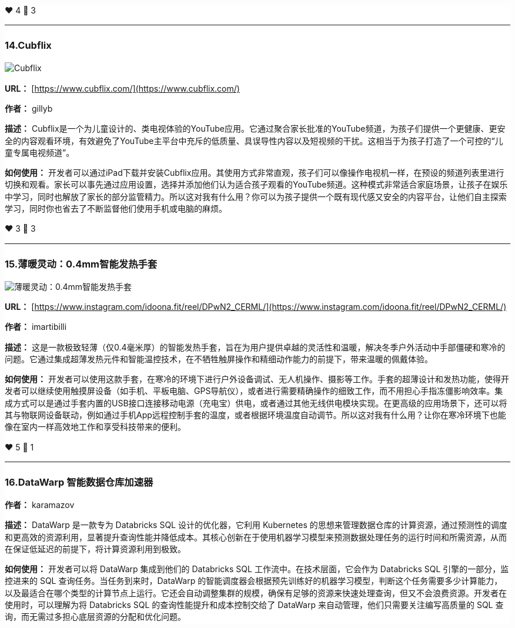 ❤️ 4   💬 3

---

### 14.Cubflix

![Cubflix](https://showhntoday.com/images/45746046.png)

**URL：** [https://www.cubflix.com/](https://www.cubflix.com/)

**作者：** gillyb

**描述：**
Cubflix是一个为儿童设计的、类电视体验的YouTube应用。它通过聚合家长批准的YouTube频道，为孩子们提供一个更健康、更安全的内容观看环境，有效避免了YouTube主平台中充斥的低质量、具误导性内容以及短视频的干扰。这相当于为孩子打造了一个可控的“儿童专属电视频道”。

**如何使用：**
开发者可以通过iPad下载并安装Cubflix应用。其使用方式非常直观，孩子们可以像操作电视机一样，在预设的频道列表里进行切换和观看。家长可以事先通过应用设置，选择并添加他们认为适合孩子观看的YouTube频道。这种模式非常适合家庭场景，让孩子在娱乐中学习，同时也解放了家长的部分监管精力。所以这对我有什么用？你可以为孩子提供一个既有现代感又安全的内容平台，让他们自主探索学习，同时你也省去了不断监督他们使用手机或电脑的麻烦。

❤️ 3   💬 3

---

### 15.薄暖灵动：0.4mm智能发热手套

![薄暖灵动：0.4mm智能发热手套](https://showhntoday.com/images/45746340.png)

**URL：** [https://www.instagram.com/idoona.fit/reel/DPwN2_CERML/](https://www.instagram.com/idoona.fit/reel/DPwN2_CERML/)

**作者：** imartibilli

**描述：**
这是一款极致轻薄（仅0.4毫米厚）的智能发热手套，旨在为用户提供卓越的灵活性和温暖，解决冬季户外活动中手部僵硬和寒冷的问题。它通过集成超薄发热元件和智能温控技术，在不牺牲触屏操作和精细动作能力的前提下，带来温暖的佩戴体验。

**如何使用：**
开发者可以使用这款手套，在寒冷的环境下进行户外设备调试、无人机操作、摄影等工作。手套的超薄设计和发热功能，使得开发者可以继续使用触摸屏设备（如手机、平板电脑、GPS导航仪），或者进行需要精确操作的细致工作，而不用担心手指冻僵影响效率。集成方式可以是通过手套内置的USB接口连接移动电源（充电宝）供电，或者通过其他无线供电模块实现。在更高级的应用场景下，还可以将其与物联网设备联动，例如通过手机App远程控制手套的温度，或者根据环境温度自动调节。所以这对我有什么用？让你在寒冷环境下也能像在室内一样高效地工作和享受科技带来的便利。

❤️ 5   💬 1

---

### 16.DataWarp 智能数据仓库加速器

**作者：** karamazov

**描述：**
DataWarp 是一款专为 Databricks SQL 设计的优化器，它利用 Kubernetes 的思想来管理数据仓库的计算资源，通过预测性的调度和更高效的资源利用，显著提升查询性能并降低成本。其核心创新在于使用机器学习模型来预测数据处理任务的运行时间和所需资源，从而在保证低延迟的前提下，将计算资源利用到极致。

**如何使用：**
开发者可以将 DataWarp 集成到他们的 Databricks SQL 工作流中。在技术层面，它会作为 Databricks SQL 引擎的一部分，监控进来的 SQL 查询任务。当任务到来时，DataWarp 的智能调度器会根据预先训练好的机器学习模型，判断这个任务需要多少计算能力，以及最适合在哪个类型的计算节点上运行。它还会自动调整集群的规模，确保有足够的资源来快速处理查询，但又不会浪费资源。开发者在使用时，可以理解为将 Databricks SQL 的查询性能提升和成本控制交给了 DataWarp 来自动管理，他们只需要关注编写高质量的 SQL 查询，而无需过多担心底层资源的分配和优化问题。

